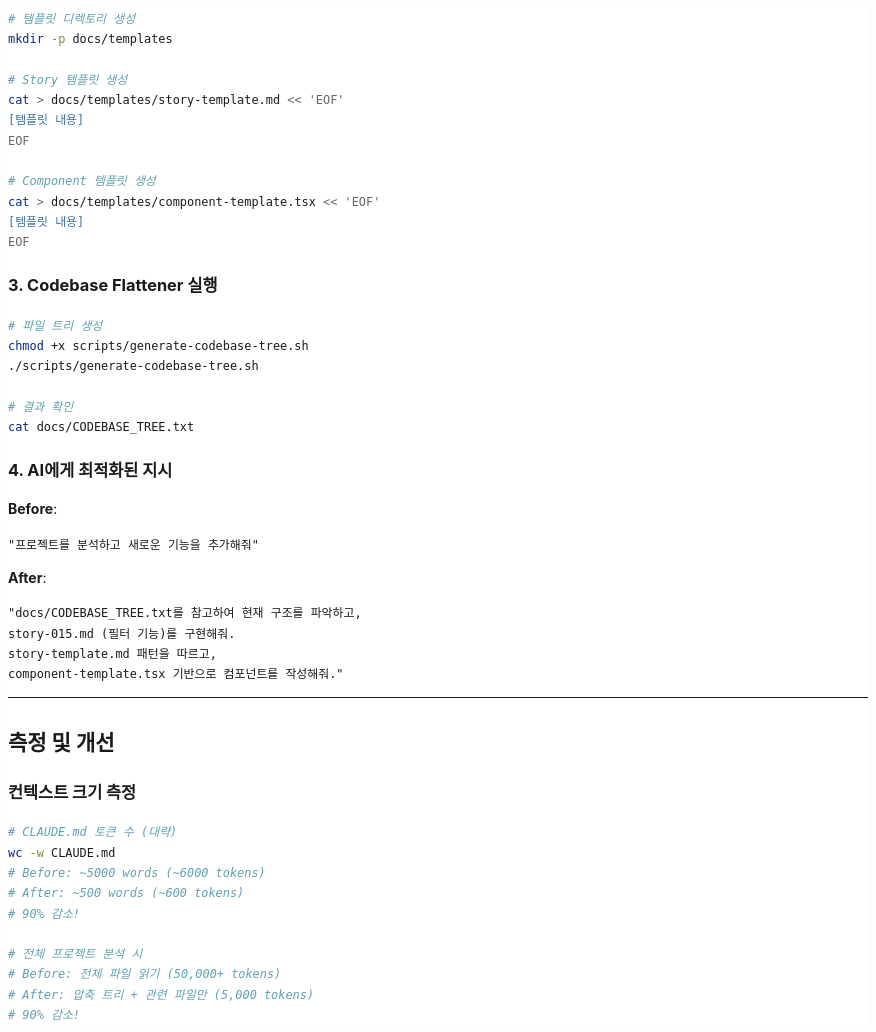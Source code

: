 ```bash
# 템플릿 디렉토리 생성
mkdir -p docs/templates

# Story 템플릿 생성
cat > docs/templates/story-template.md << 'EOF'
[템플릿 내용]
EOF

# Component 템플릿 생성
cat > docs/templates/component-template.tsx << 'EOF'
[템플릿 내용]
EOF
```

### 3. Codebase Flattener 실행

```bash
# 파일 트리 생성
chmod +x scripts/generate-codebase-tree.sh
./scripts/generate-codebase-tree.sh

# 결과 확인
cat docs/CODEBASE_TREE.txt
```

### 4. AI에게 최적화된 지시

**Before**:
```
"프로젝트를 분석하고 새로운 기능을 추가해줘"
```

**After**:
```
"docs/CODEBASE_TREE.txt를 참고하여 현재 구조를 파악하고,
story-015.md (필터 기능)를 구현해줘.
story-template.md 패턴을 따르고,
component-template.tsx 기반으로 컴포넌트를 작성해줘."
```

---

## 측정 및 개선

### 컨텍스트 크기 측정

```bash
# CLAUDE.md 토큰 수 (대략)
wc -w CLAUDE.md
# Before: ~5000 words (~6000 tokens)
# After: ~500 words (~600 tokens)
# 90% 감소!

# 전체 프로젝트 분석 시
# Before: 전체 파일 읽기 (50,000+ tokens)
# After: 압축 트리 + 관련 파일만 (5,000 tokens)
# 90% 감소!
```
